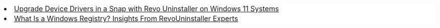 <li><a href="https://win-forum.techidaily.com/upgrade-device-drivers-in-a-snap-with-revo-uninstaller-on-windows-11-systems/"><u>Upgrade Device Drivers in a Snap with Revo Uninstaller on Windows 11 Systems</u></a></li>
<li><a href="https://win-forum.techidaily.com/what-is-a-windows-registry-insights-from-revouninstaller-experts/"><u>What Is a Windows Registry? Insights From RevoUninstaller Experts</u></a></li>
</ul></div>
